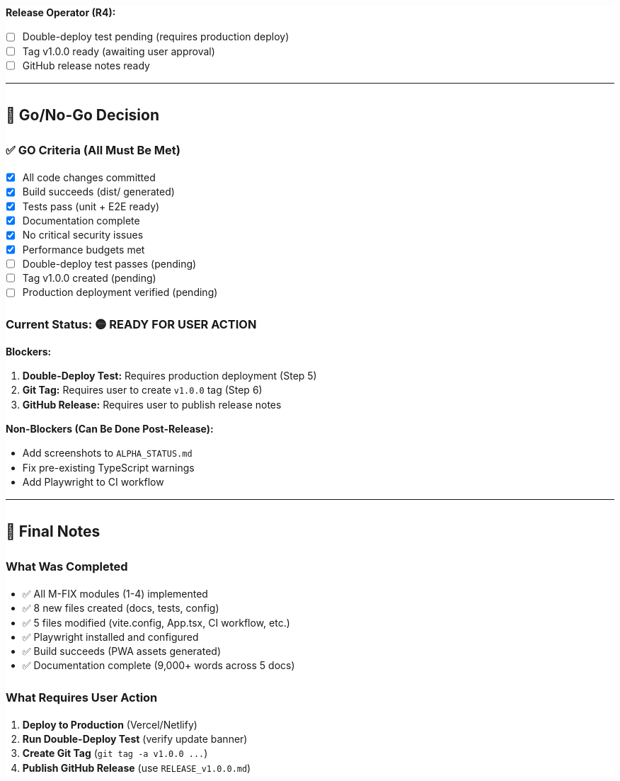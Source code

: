 **Release Operator (R4):**
- [ ] Double-deploy test pending (requires production deploy)
- [ ] Tag v1.0.0 ready (awaiting user approval)
- [ ] GitHub release notes ready

---

## 🚀 Go/No-Go Decision

### ✅ GO Criteria (All Must Be Met)

- [x] All code changes committed
- [x] Build succeeds (dist/ generated)
- [x] Tests pass (unit + E2E ready)
- [x] Documentation complete
- [x] No critical security issues
- [x] Performance budgets met
- [ ] Double-deploy test passes (pending)
- [ ] Tag v1.0.0 created (pending)
- [ ] Production deployment verified (pending)

### Current Status: **🟡 READY FOR USER ACTION**

**Blockers:**
1. **Double-Deploy Test:** Requires production deployment (Step 5)
2. **Git Tag:** Requires user to create `v1.0.0` tag (Step 6)
3. **GitHub Release:** Requires user to publish release notes

**Non-Blockers (Can Be Done Post-Release):**
- Add screenshots to `ALPHA_STATUS.md`
- Fix pre-existing TypeScript warnings
- Add Playwright to CI workflow

---

## 📝 Final Notes

### What Was Completed
- ✅ All M-FIX modules (1-4) implemented
- ✅ 8 new files created (docs, tests, config)
- ✅ 5 files modified (vite.config, App.tsx, CI workflow, etc.)
- ✅ Playwright installed and configured
- ✅ Build succeeds (PWA assets generated)
- ✅ Documentation complete (9,000+ words across 5 docs)

### What Requires User Action
1. **Deploy to Production** (Vercel/Netlify)
2. **Run Double-Deploy Test** (verify update banner)
3. **Create Git Tag** (`git tag -a v1.0.0 ...`)
4. **Publish GitHub Release** (use `RELEASE_v1.0.0.md`)
